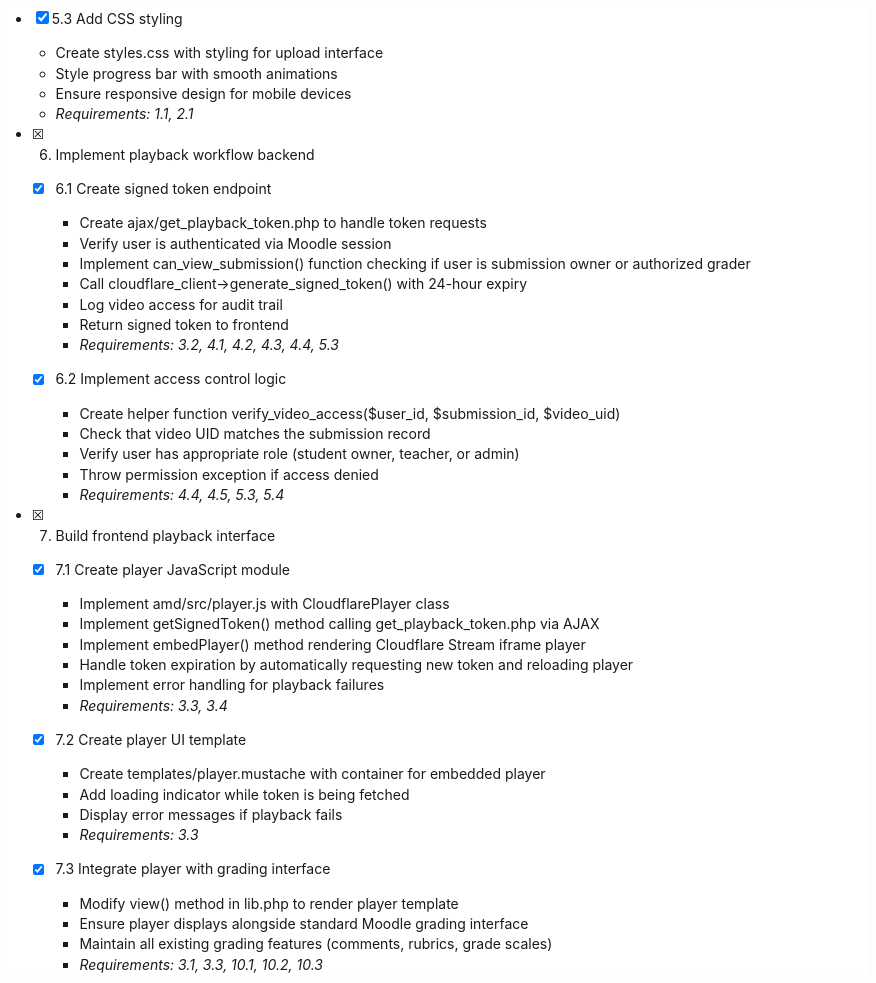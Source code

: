   - [x] 5.3 Add CSS styling


    - Create styles.css with styling for upload interface
    - Style progress bar with smooth animations
    - Ensure responsive design for mobile devices
    - _Requirements: 1.1, 2.1_

- [x] 6. Implement playback workflow backend





  - [x] 6.1 Create signed token endpoint


    - Create ajax/get_playback_token.php to handle token requests
    - Verify user is authenticated via Moodle session
    - Implement can_view_submission() function checking if user is submission owner or authorized grader
    - Call cloudflare_client->generate_signed_token() with 24-hour expiry
    - Log video access for audit trail
    - Return signed token to frontend
    - _Requirements: 3.2, 4.1, 4.2, 4.3, 4.4, 5.3_

  - [x] 6.2 Implement access control logic


    - Create helper function verify_video_access($user_id, $submission_id, $video_uid)
    - Check that video UID matches the submission record
    - Verify user has appropriate role (student owner, teacher, or admin)
    - Throw permission exception if access denied
    - _Requirements: 4.4, 4.5, 5.3, 5.4_

- [x] 7. Build frontend playback interface






  - [x] 7.1 Create player JavaScript module

    - Implement amd/src/player.js with CloudflarePlayer class
    - Implement getSignedToken() method calling get_playback_token.php via AJAX
    - Implement embedPlayer() method rendering Cloudflare Stream iframe player
    - Handle token expiration by automatically requesting new token and reloading player
    - Implement error handling for playback failures
    - _Requirements: 3.3, 3.4_


  - [x] 7.2 Create player UI template

    - Create templates/player.mustache with container for embedded player
    - Add loading indicator while token is being fetched
    - Display error messages if playback fails
    - _Requirements: 3.3_

  - [x] 7.3 Integrate player with grading interface


    - Modify view() method in lib.php to render player template
    - Ensure player displays alongside standard Moodle grading interface
    - Maintain all existing grading features (comments, rubrics, grade scales)
    - _Requirements: 3.1, 3.3, 10.1, 10.2, 10.3_
